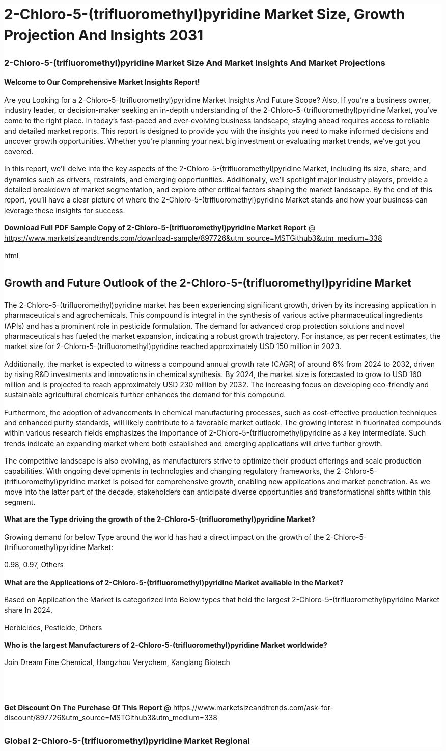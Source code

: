 <H1>2-Chloro-5-(trifluoromethyl)pyridine Market Size, Growth Projection And Insights 2031</H1><div class="" data-test-id=""><h3><span class="">2-Chloro-5-(trifluoromethyl)pyridine Market Size And Market Insights And Market Projections</span></h3></div><div class="" data-test-id=""><p><strong>Welcome to Our Comprehensive Market Insights Report!</strong></p><p>Are you Looking for a 2-Chloro-5-(trifluoromethyl)pyridine Market Insights And Future Scope? Also, If you&rsquo;re a business owner, industry leader, or decision-maker seeking an in-depth understanding of the 2-Chloro-5-(trifluoromethyl)pyridine Market, you&rsquo;ve come to the right place. In today&rsquo;s fast-paced and ever-evolving business landscape, staying ahead requires access to reliable and detailed market reports. This report is designed to provide you with the insights you need to make informed decisions and uncover growth opportunities. Whether you&rsquo;re planning your next big investment or evaluating market trends, we&rsquo;ve got you covered.</p><p>In this report, we&rsquo;ll delve into the key aspects of the 2-Chloro-5-(trifluoromethyl)pyridine Market, including its size, share, and dynamics such as drivers, restraints, and emerging opportunities. Additionally, we&rsquo;ll spotlight major industry players, provide a detailed breakdown of market segmentation, and explore other critical factors shaping the market landscape. By the end of this report, you&rsquo;ll have a clear picture of where the 2-Chloro-5-(trifluoromethyl)pyridine Market stands and how your business can leverage these insights for success.</p><p><strong>Download Full PDF Sample Copy of 2-Chloro-5-(trifluoromethyl)pyridine Market Report</strong> @ <a href="https://www.marketsizeandtrends.com/download-sample/897726&utm_source=MSTGithub3&utm_medium=338" target="_blank">https://www.marketsizeandtrends.com/download-sample/897726&utm_source=MSTGithub3&utm_medium=338</a></p></div><div class="" data-test-id=""><p><span class="">html<h2>Growth and Future Outlook of the 2-Chloro-5-(trifluoromethyl)pyridine Market</h2><p>The 2-Chloro-5-(trifluoromethyl)pyridine market has been experiencing significant growth, driven by its increasing application in pharmaceuticals and agrochemicals. This compound is integral in the synthesis of various active pharmaceutical ingredients (APIs) and has a prominent role in pesticide formulation. The demand for advanced crop protection solutions and novel pharmaceuticals has fueled the market expansion, indicating a robust growth trajectory. For instance, as per recent estimates, the market size for 2-Chloro-5-(trifluoromethyl)pyridine reached approximately USD 150 million in 2023.</p><p>Additionally, the market is expected to witness a compound annual growth rate (CAGR) of around 6% from 2024 to 2032, driven by rising R&D investments and innovations in chemical synthesis. By 2024, the market size is forecasted to grow to USD 160 million and is projected to reach approximately USD 230 million by 2032. The increasing focus on developing eco-friendly and sustainable agricultural chemicals further enhances the demand for this compound.</p><p><strong></strong></p><p>Furthermore, the adoption of advancements in chemical manufacturing processes, such as cost-effective production techniques and enhanced purity standards, will likely contribute to a favorable market outlook. The growing interest in fluorinated compounds within various research fields emphasizes the importance of 2-Chloro-5-(trifluoromethyl)pyridine as a key intermediate. Such trends indicate an expanding market where both established and emerging applications will drive further growth.</p><p>The competitive landscape is also evolving, as manufacturers strive to optimize their product offerings and scale production capabilities. With ongoing developments in technologies and changing regulatory frameworks, the 2-Chloro-5-(trifluoromethyl)pyridine market is poised for comprehensive growth, enabling new applications and market penetration. As we move into the latter part of the decade, stakeholders can anticipate diverse opportunities and transformational shifts within this segment.</p></span></p><p><strong><span class="">What are the&nbsp;Type driving the growth of the 2-Chloro-5-(trifluoromethyl)pyridine Market?</span></strong></p></div><div class="" data-test-id=""><p><span class="">Growing demand for below Type around the world has had a direct impact on the growth of the 2-Chloro-5-(trifluoromethyl)pyridine Market:</span></p></div><div class="" data-test-id=""><p>0.98, 0.97, Others</p><p><span class=""><strong>What are the&nbsp;Applications&nbsp;of 2-Chloro-5-(trifluoromethyl)pyridine Market available in the Market?</strong></span></p></div><div class="" data-test-id=""><p><span class="">Based on Application the Market is categorized into Below types that held the largest 2-Chloro-5-(trifluoromethyl)pyridine Market share In 2024.</span></p></div><div class="" data-test-id=""><p><span class="">Herbicides, Pesticide, Others</span></p><p><span class=""><strong>Who is the largest Manufacturers of 2-Chloro-5-(trifluoromethyl)pyridine Market worldwide?</strong></span></p></div><div class="" data-test-id=""><p><span class="">Join Dream Fine Chemical, Hangzhou Verychem, Kanglang Biotech</span></p></div><div class="" data-test-id="">&nbsp;</div><div class="" data-test-id="">&nbsp;</div><div class="" data-test-id=""><p><span class=""><strong>Get Discount On The Purchase Of This Report @</strong> <a href="https://www.marketsizeandtrends.com/ask-for-discount/897726&utm_source=MSTGithub3&utm_medium=338" target="_blank">https://www.marketsizeandtrends.com/ask-for-discount/897726&utm_source=MSTGithub3&utm_medium=338</a></span></p></div><div class="" data-test-id=""><div class="article-main__content" data-test-id="publishing-text-block"><h3><span class="">Global 2-Chloro-5-(trifluoromethyl)pyridine Market Regional
